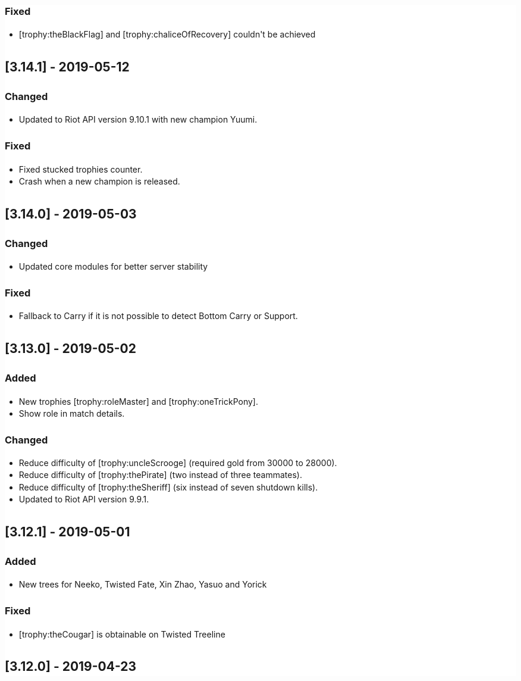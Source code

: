 ### Fixed

- [trophy:theBlackFlag] and [trophy:chaliceOfRecovery] couldn't be achieved

## [3.14.1] - 2019-05-12

### Changed

- Updated to Riot API version 9.10.1 with new champion Yuumi.

### Fixed

- Fixed stucked trophies counter.
- Crash when a new champion is released.

## [3.14.0] - 2019-05-03

### Changed

- Updated core modules for better server stability

### Fixed

- Fallback to Carry if it is not possible to detect Bottom Carry or Support.

## [3.13.0] - 2019-05-02

### Added

- New trophies [trophy:roleMaster] and [trophy:oneTrickPony].
- Show role in match details.

### Changed

- Reduce difficulty of [trophy:uncleScrooge] (required gold from 30000 to 28000).
- Reduce difficulty of [trophy:thePirate] (two instead of three teammates).
- Reduce difficulty of [trophy:theSheriff] (six instead of seven shutdown kills).
- Updated to Riot API version 9.9.1.

## [3.12.1] - 2019-05-01

### Added

- New trees for Neeko, Twisted Fate, Xin Zhao, Yasuo and Yorick

### Fixed

- [trophy:theCougar] is obtainable on Twisted Treeline

## [3.12.0] - 2019-04-23

